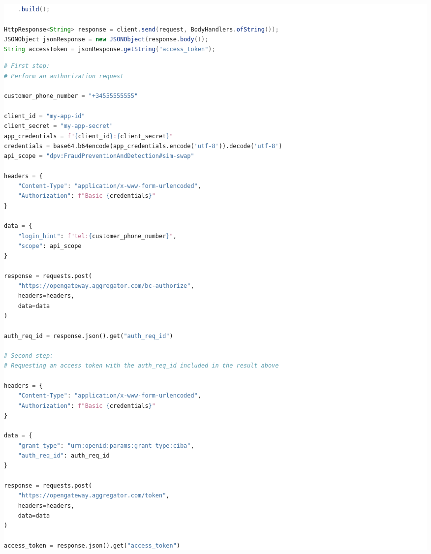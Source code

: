 ```java HTTP using Java
    .build();

HttpResponse<String> response = client.send(request, BodyHandlers.ofString());
JSONObject jsonResponse = new JSONObject(response.body());
String accessToken = jsonResponse.getString("access_token");
```
```python HTTP using Python
# First step:
# Perform an authorization request

customer_phone_number = "+34555555555"

client_id = "my-app-id"
client_secret = "my-app-secret"
app_credentials = f"{client_id}:{client_secret}"
credentials = base64.b64encode(app_credentials.encode('utf-8')).decode('utf-8')
api_scope = "dpv:FraudPreventionAndDetection#sim-swap"

headers = {
    "Content-Type": "application/x-www-form-urlencoded",
    "Authorization": f"Basic {credentials}"
}

data = {
    "login_hint": f"tel:{customer_phone_number}",
    "scope": api_scope
}

response = requests.post(
    "https://opengateway.aggregator.com/bc-authorize",
    headers=headers,
    data=data
)

auth_req_id = response.json().get("auth_req_id")

# Second step:
# Requesting an access token with the auth_req_id included in the result above

headers = {
    "Content-Type": "application/x-www-form-urlencoded",
    "Authorization": f"Basic {credentials}"
}

data = {
    "grant_type": "urn:openid:params:grant-type:ciba",
    "auth_req_id": auth_req_id
}

response = requests.post(
    "https://opengateway.aggregator.com/token",
    headers=headers,
    data=data
)

access_token = response.json().get("access_token")
```
